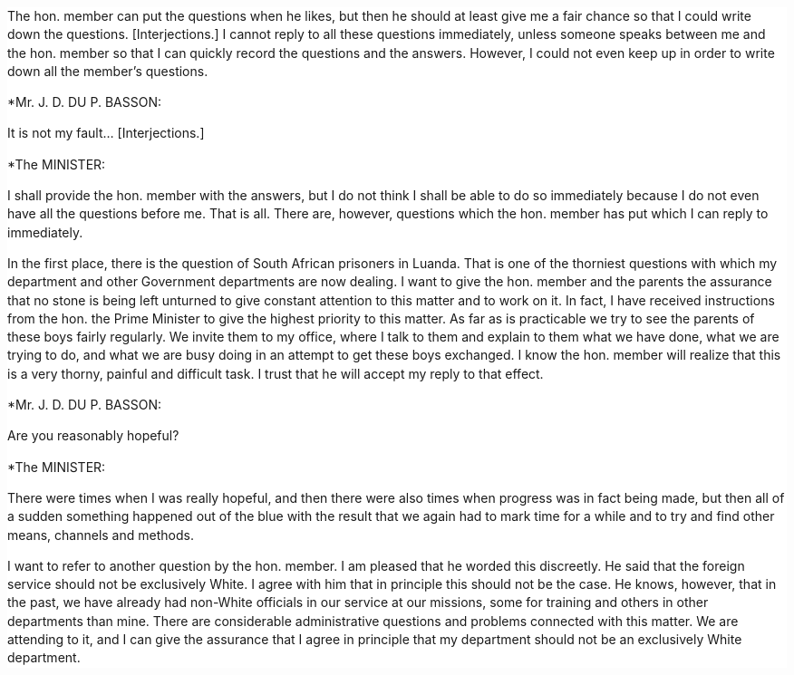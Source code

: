 <p>The hon. member can put the questions when he likes, but then he should at least give me a fair chance so that I could write down the questions. [Interjections.] I cannot reply to all these questions immediately, unless someone speaks between me and the hon. member so that I can quickly record the questions and the answers. However, I could not even keep up in order to write down all the member&#x2019;s questions.</p>

</speech>

<speech by="#basson">

<from>*Mr. <person refersTo="hansard_za">J. D. DU P. BASSON</person>:</from>

<p>It is not my fault&#x2026; [Interjections.]</p>

</speech>

<speech by="#minister">

<from>*The <person refersTo="hansard_za">MINISTER</person>:</from>

<p>I shall provide the hon. member with the answers, but I do not think I shall be able to do so immediately because I do not even have all the questions before me. That is all. There are, however, questions which the hon. member has put which I can reply to immediately.</p>

<p>In the first place, there is the question of South African prisoners in Luanda. That is one of the thorniest questions with which my department and other Government departments are now dealing. I want to give the hon. member and the parents the assurance that no stone is being left unturned to give constant attention to this matter and to work on it. In fact, I have received instructions from the hon. the Prime Minister to give the highest priority to this matter. As far as is practicable we try to see the parents of these boys fairly regularly. We invite them to my office, where I talk to them and explain to them what we have done, what we are trying to do, and what we are busy doing in an attempt to get these boys exchanged. I know the hon. member will realize that this is a very thorny, painful and difficult task. I trust that he will accept my reply to that effect.</p>

</speech>

<speech by="#basson">

<from>*Mr. <person refersTo="hansard_za">J. D. DU P. BASSON</person>:</from>

<p>Are you reasonably hopeful&#x003F;</p>

</speech>

<speech by="#minister">

<from>*The <person refersTo="hansard_za">MINISTER</person>:</from>

<p>There were times when I was really hopeful, and then there were also times when progress was in fact being made, but then all of a sudden something happened out of the blue with the result that we again had to mark time for a while and to try and find other means, channels and methods.</p>

<p>I want to refer to another question by the hon. member. I am pleased that he worded this discreetly. He said that the foreign service should not be exclusively White. I agree with him that in principle this should not be the case. He knows, however, that in the past, we have already had non-White <span class="col_8571-8572" refersTo="page_1155"/>officials in our service at our missions, some for training and others in other departments than mine. There are considerable administrative questions and problems connected with this matter. We are attending to it, and I can give the assurance that I agree in principle that my department should not be an exclusively White department.</p>

